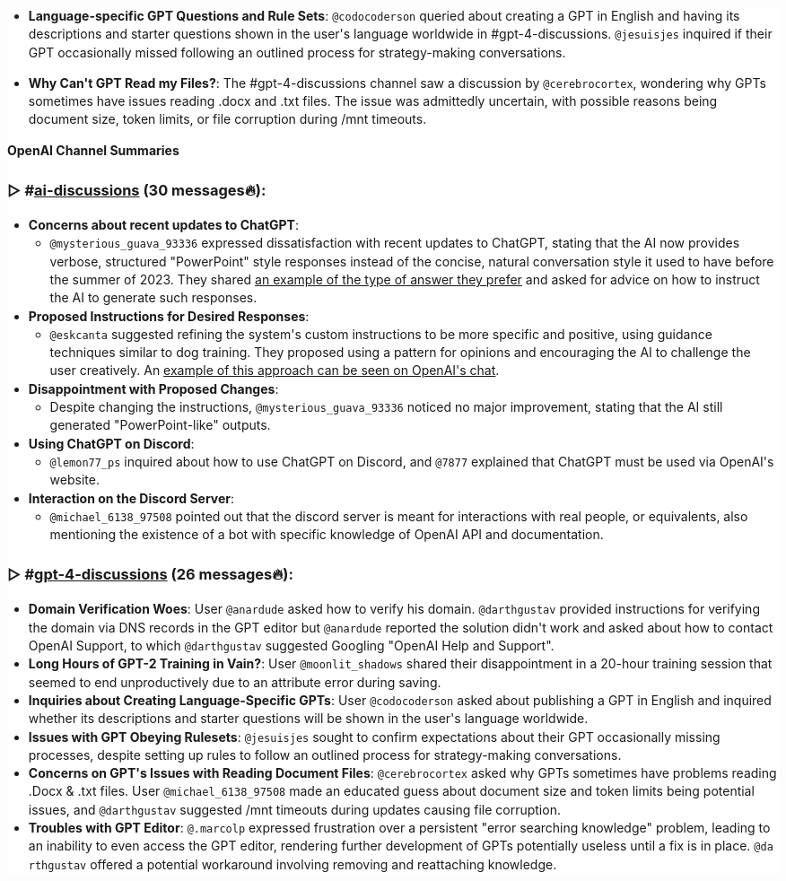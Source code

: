 - **Language-specific GPT Questions and Rule Sets**: `@codocoderson` queried about creating a GPT in English and having its descriptions and starter questions shown in the user's language worldwide in #gpt-4-discussions. `@jesuisjes` inquired if their GPT occasionally missed following an outlined process for strategy-making conversations.

- **Why Can't GPT Read my Files?**: The #gpt-4-discussions channel saw a discussion by `@cerebrocortex`, wondering why GPTs sometimes have issues reading .docx and .txt files. The issue was admittedly uncertain, with possible reasons being document size, token limits, or file corruption during /mnt timeouts.


**OpenAI Channel Summaries**

### ▷ #[ai-discussions](https://discord.com/channels/974519864045756446/998381918976479273/) (30 messages🔥): 
        
- **Concerns about recent updates to ChatGPT**:
    - `@mysterious_guava_93336` expressed dissatisfaction with recent updates to ChatGPT, stating that the AI now provides verbose, structured "PowerPoint" style responses instead of the concise, natural conversation style it used to have before the summer of 2023. They shared [an example of the type of answer they prefer](https://chat.openai.com/share/f7390818-627b-43e6-9f68-054afca55fbf) and asked for advice on how to instruct the AI to generate such responses.
- **Proposed Instructions for Desired Responses**:
    - `@eskcanta` suggested refining the system's custom instructions to be more specific and positive, using guidance techniques similar to dog training. They proposed using a pattern for opinions and encouraging the AI to challenge the user creatively. An [example of this approach can be seen on OpenAI's chat](https://chat.openai.com/share/f7390818-627b-43e6-9f68-054afca55fbf).
- **Disappointment with Proposed Changes**:
    - Despite changing the instructions, `@mysterious_guava_93336` noticed no major improvement, stating that the AI still generated "PowerPoint-like" outputs.
- **Using ChatGPT on Discord**:
    - `@lemon77_ps` inquired about how to use ChatGPT on Discord, and `@7877` explained that ChatGPT must be used via OpenAI's website.
- **Interaction on the Discord Server**:
    - `@michael_6138_97508` pointed out that the discord server is meant for interactions with real people, or equivalents, also mentioning the existence of a bot with specific knowledge of OpenAI API and documentation.


### ▷ #[gpt-4-discussions](https://discord.com/channels/974519864045756446/1001151820170801244/) (26 messages🔥): 
        
- **Domain Verification Woes**: User `@anardude` asked how to verify his domain. `@darthgustav` provided instructions for verifying the domain via DNS records in the GPT editor but `@anardude` reported the solution didn't work and asked about how to contact OpenAI Support, to which `@darthgustav` suggested Googling "OpenAI Help and Support".
- **Long Hours of GPT-2 Training in Vain?**: User `@moonlit_shadows` shared their disappointment in a 20-hour training session that seemed to end unproductively due to an attribute error during saving.
- **Inquiries about Creating Language-Specific GPTs**: User `@codocoderson` asked about publishing a GPT in English and inquired whether its descriptions and starter questions will be shown in the user's language worldwide.
- **Issues with GPT Obeying Rulesets**: `@jesuisjes` sought to confirm expectations about their GPT occasionally missing processes, despite setting up rules to follow an outlined process for strategy-making conversations.
- **Concerns on GPT's Issues with Reading Document Files**: `@cerebrocortex` asked why GPTs sometimes have problems reading .Docx & .txt files. User `@michael_6138_97508` made an educated guess about document size and token limits being potential issues, and `@darthgustav` suggested /mnt timeouts during updates causing file corruption.
- **Troubles with GPT Editor**: `@.marcolp` expressed frustration over a persistent "error searching knowledge" problem, leading to an inability to even access the GPT editor, rendering further development of GPTs potentially useless until a fix is in place. `@darthgustav` offered a potential workaround involving removing and reattaching knowledge.
